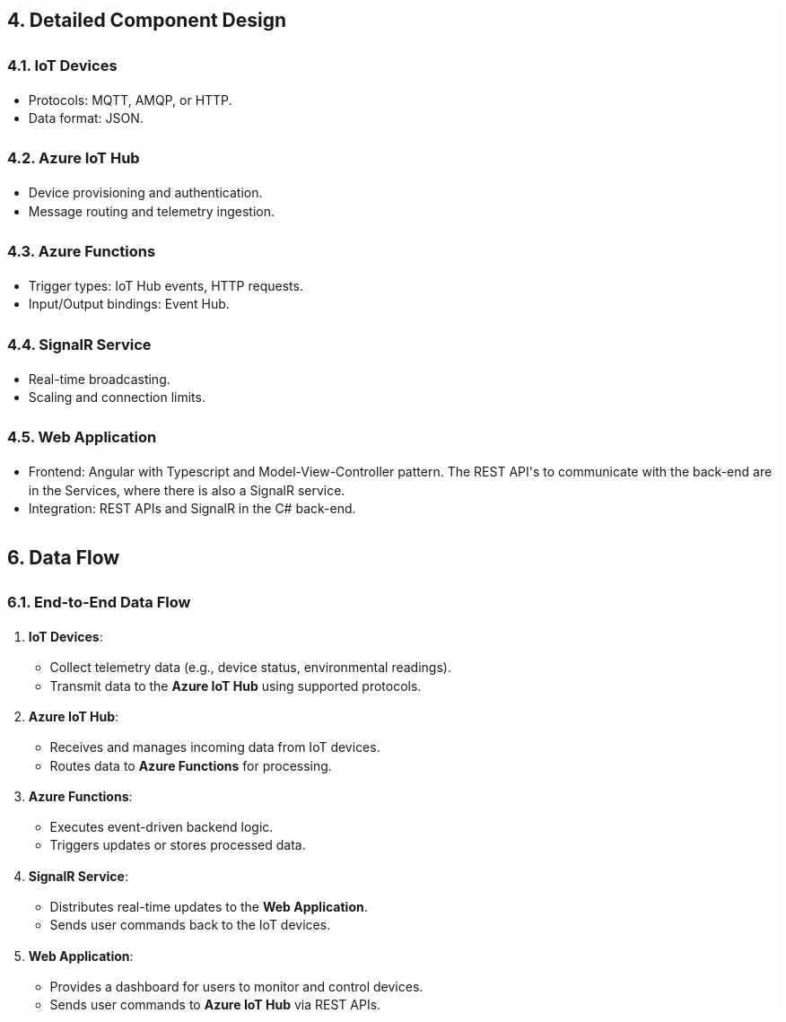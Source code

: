 
## 4. Detailed Component Design
### 4.1. IoT Devices
- Protocols: MQTT, AMQP, or HTTP.
- Data format: JSON.

### 4.2. Azure IoT Hub
- Device provisioning and authentication.
- Message routing and telemetry ingestion.

### 4.3. Azure Functions
- Trigger types: IoT Hub events, HTTP requests.
- Input/Output bindings: Event Hub.

### 4.4. SignalR Service
- Real-time broadcasting.
- Scaling and connection limits.

### 4.5. Web Application
- Frontend: Angular with Typescript and Model-View-Controller pattern. The REST API's to communicate with the back-end are in the Services, where there is also a SignalR service.
- Integration: REST APIs and SignalR in the C# back-end.

## 6. Data Flow
### 6.1. End-to-End Data Flow

1. **IoT Devices**:
   - Collect telemetry data (e.g., device status, environmental readings).
   - Transmit data to the **Azure IoT Hub** using supported protocols.

2. **Azure IoT Hub**:
   - Receives and manages incoming data from IoT devices.
   - Routes data to **Azure Functions** for processing.

3. **Azure Functions**:
   - Executes event-driven backend logic.
   - Triggers updates or stores processed data.

4. **SignalR Service**:
   - Distributes real-time updates to the **Web Application**.
   - Sends user commands back to the IoT devices.

5. **Web Application**:
   - Provides a dashboard for users to monitor and control devices.
   - Sends user commands to **Azure IoT Hub** via REST APIs.